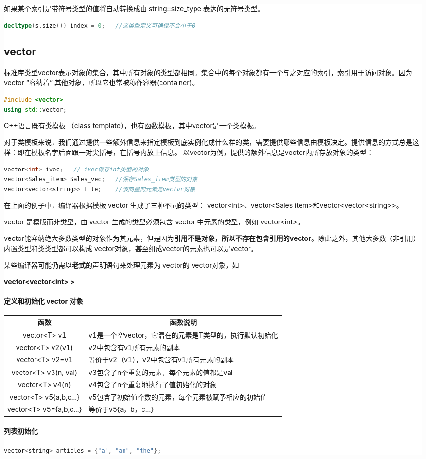 如果某个索引是带符号类型的值将自动转换成由 string::size_type 表达的无符号类型。

```c++
decltype(s.size()) index = 0;	//这类型定义可确保不会小于0
```

## vector

标准库类型vector表示对象的集合，其中所有对象的类型都相同。集合中的每个对象都有一个与之对应的索引，索引用于访问对象。因为vector “容纳着” 其他对象，所以它也常被称作容器(container)。

```c++
#include <vector>
using std::vector;
```

C++语言既有类模板 （class template），也有函数模板，其中vector是一个类模板。

对于类模板来说，我们通过提供一些额外信息来指定模板到底实例化成什么样的类，需要提供哪些信息由模板决定。提供信息的方式总是这样：即在模板名字后面跟一对尖括号，在括号内放上信息。
以vector为例，提供的额外信息是vector内所存放对象的类型：

```c++
vector<int> ivec;	// ivec保存int类型的对象
vector<Sales_item> Sales_vec;	//保存Sales_item类型的对象
vector<vector<string>> file;	//该向量的元素是vector对象
```

在上面的例子中，编译器根据模板 vector 生成了三种不同的类型： vector<int\>、vector<Sales item\>和vector<vector<string\>>。

vector 是模版而非类型，由 vector 生成的类型必须包含 vector 中元素的类型，例如 vector<int\>。

vector能容纳绝大多数类型的对象作为其元素，但是因为**引用不是对象，所以不存在包含引用的vector**。除此之外，其他大多数（非引用）内置类型和类类型都可以构成 vector对象，甚至组成vector的元素也可以是vector。

某些编译器可能仍需以**老式**的声明语句来处理元素为 vector的 vector对象，如

**vector<vector\<int\> \>**

#### 定义和初始化 vector 对象

|           函数           | 函数说明                                                |
| :----------------------: | ------------------------------------------------------- |
|      vector<T\> v1       | v1是一个空vector，它潜在的元素是T类型的，执行默认初始化 |
|    vector<T\> v2(v1)     | v2中包含有v1所有元素的副本                              |
|     vector<T\> v2=v1     | 等价于v2（v1），v2中包含有v1所有元素的副本              |
|  vector<T\> v3(n, val)   | v3包含了n个重复的元素，每个元素的值都是val              |
|     vector<T\> v4(n)     | v4包含了n个重复地执行了值初始化的对象                   |
| vector<T\> v5{a,b,c...}  | v5包含了初始值个数的元素，每个元素被赋予相应的初始值    |
| vector<T\> v5={a,b,c...} | 等价于v5{a，b，c...}                                    |

#### 列表初始化

```c++
vector<string> articles = {"a", "an", "the"};
```
